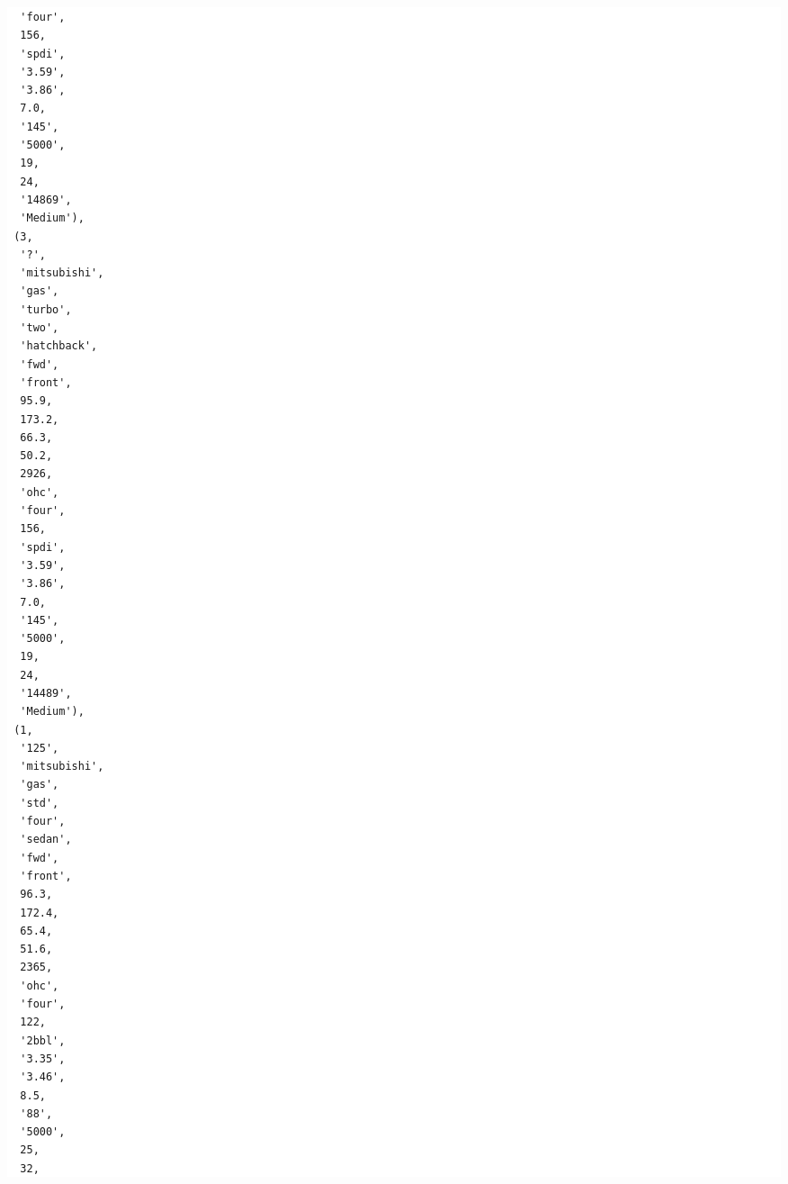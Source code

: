       'four',
      156,
      'spdi',
      '3.59',
      '3.86',
      7.0,
      '145',
      '5000',
      19,
      24,
      '14869',
      'Medium'),
     (3,
      '?',
      'mitsubishi',
      'gas',
      'turbo',
      'two',
      'hatchback',
      'fwd',
      'front',
      95.9,
      173.2,
      66.3,
      50.2,
      2926,
      'ohc',
      'four',
      156,
      'spdi',
      '3.59',
      '3.86',
      7.0,
      '145',
      '5000',
      19,
      24,
      '14489',
      'Medium'),
     (1,
      '125',
      'mitsubishi',
      'gas',
      'std',
      'four',
      'sedan',
      'fwd',
      'front',
      96.3,
      172.4,
      65.4,
      51.6,
      2365,
      'ohc',
      'four',
      122,
      '2bbl',
      '3.35',
      '3.46',
      8.5,
      '88',
      '5000',
      25,
      32,